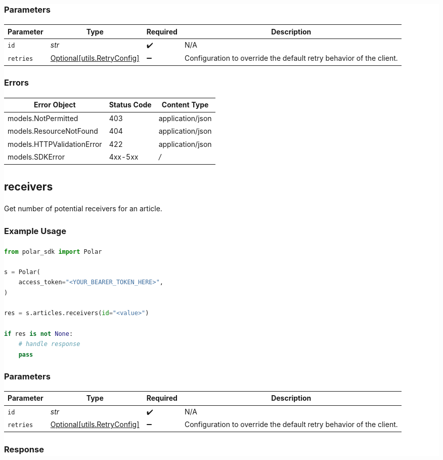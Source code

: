 ### Parameters

| Parameter                                                           | Type                                                                | Required                                                            | Description                                                         |
| ------------------------------------------------------------------- | ------------------------------------------------------------------- | ------------------------------------------------------------------- | ------------------------------------------------------------------- |
| `id`                                                                | *str*                                                               | :heavy_check_mark:                                                  | N/A                                                                 |
| `retries`                                                           | [Optional[utils.RetryConfig]](../../models/utils/retryconfig.md)    | :heavy_minus_sign:                                                  | Configuration to override the default retry behavior of the client. |

### Errors

| Error Object               | Status Code                | Content Type               |
| -------------------------- | -------------------------- | -------------------------- |
| models.NotPermitted        | 403                        | application/json           |
| models.ResourceNotFound    | 404                        | application/json           |
| models.HTTPValidationError | 422                        | application/json           |
| models.SDKError            | 4xx-5xx                    | */*                        |


## receivers

Get number of potential receivers for an article.

### Example Usage

```python
from polar_sdk import Polar

s = Polar(
    access_token="<YOUR_BEARER_TOKEN_HERE>",
)

res = s.articles.receivers(id="<value>")

if res is not None:
    # handle response
    pass

```

### Parameters

| Parameter                                                           | Type                                                                | Required                                                            | Description                                                         |
| ------------------------------------------------------------------- | ------------------------------------------------------------------- | ------------------------------------------------------------------- | ------------------------------------------------------------------- |
| `id`                                                                | *str*                                                               | :heavy_check_mark:                                                  | N/A                                                                 |
| `retries`                                                           | [Optional[utils.RetryConfig]](../../models/utils/retryconfig.md)    | :heavy_minus_sign:                                                  | Configuration to override the default retry behavior of the client. |

### Response
